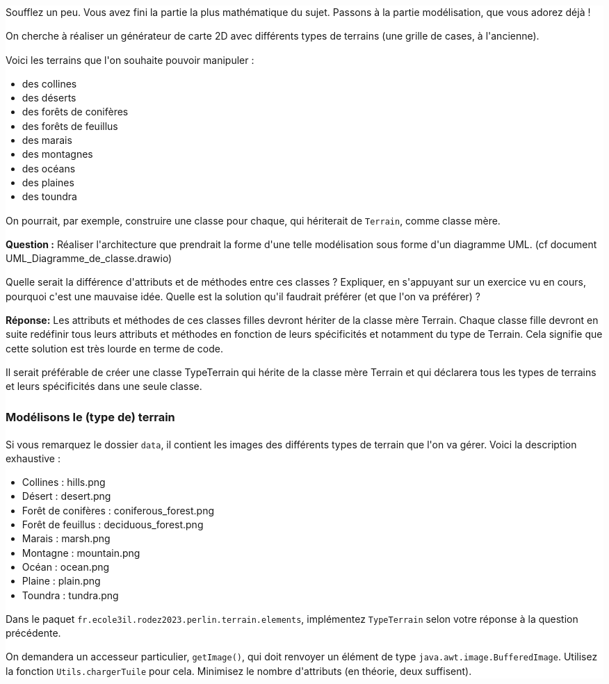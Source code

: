 Soufflez un peu. Vous avez fini la partie la plus mathématique du sujet. Passons à la partie modélisation, que vous adorez déjà !

On cherche à réaliser un générateur de carte 2D avec différents types de terrains (une grille de cases, à l'ancienne).

Voici les terrains que l'on souhaite pouvoir manipuler :

- des collines
- des déserts
- des forêts de conifères
- des forêts de feuillus
- des marais
- des montagnes
- des océans
- des plaines
- des toundra

On pourrait, par exemple, construire une classe pour chaque, qui hériterait de `Terrain`, comme classe mère.

**Question :** Réaliser l'architecture que prendrait la forme d'une telle modélisation sous forme d'un diagramme UML. (cf document UML_Diagramme_de_classe.drawio)

Quelle serait la différence d'attributs et de méthodes entre ces classes ? 
Expliquer, en s'appuyant sur un exercice vu en cours, pourquoi c'est une mauvaise idée. Quelle est la solution qu'il faudrait préférer (et que l'on va préférer) ?

**Réponse:** Les attributs et méthodes de ces classes filles devront hériter de la classe mère Terrain. Chaque classe fille devront en suite redéfinir tous leurs attributs et méthodes en fonction de leurs spécificités et notamment du type de Terrain.  Cela signifie que cette solution est très lourde en terme de code.

Il serait préférable de créer une classe TypeTerrain qui hérite de la classe mère Terrain et qui déclarera tous les types de terrains et leurs spécificités dans une seule classe.


### Modélisons le (type de) terrain

Si vous remarquez le dossier `data`, il contient les images des différents types de terrain que l'on va gérer. Voici la description exhaustive :

- Collines : hills.png 
- Désert : desert.png 
- Forêt de conifères : coniferous_forest.png 
- Forêt de feuillus : deciduous_forest.png 
- Marais : marsh.png 
- Montagne : mountain.png 
- Océan : ocean.png 
- Plaine : plain.png 
- Toundra : tundra.png 

Dans le paquet `fr.ecole3il.rodez2023.perlin.terrain.elements`, implémentez `TypeTerrain` selon votre réponse à la question précédente.

On demandera un accesseur particulier, `getImage()`, qui doit renvoyer un élément de type `java.awt.image.BufferedImage`. Utilisez la fonction `Utils.chargerTuile` pour cela. Minimisez le nombre d'attributs (en théorie, deux suffisent).
